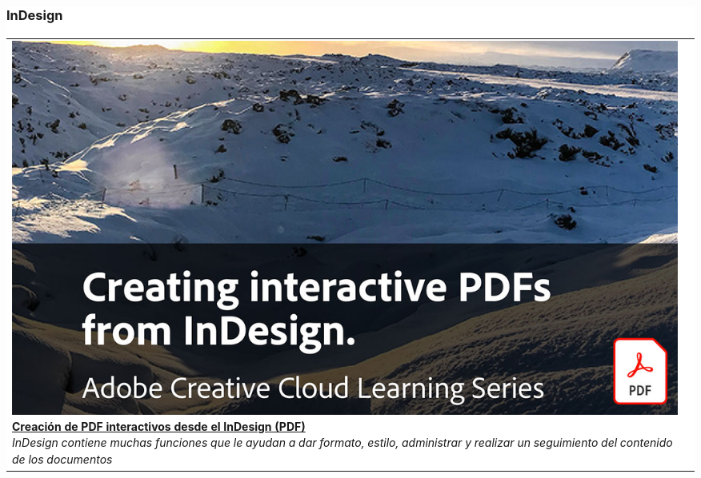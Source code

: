 ### InDesign

<table  style="table-layout:fixed">
<tr>
  <td>
   <a href="assets/CreatingInteractivePDFsfromInDesign.pdf">
      <img alt="Creación de PDF interactivos desde InDesign" src="assets/CreatingInteractivePDFsfromInDesign.jpg" />
   </a>
    <div>
   <a href="assets/CreatingInteractivePDFsfromInDesign.pdf"><strong>Creación de PDF interactivos desde el InDesign (PDF)</strong></a>
    </div>
    <em>InDesign contiene muchas funciones que le ayudan a dar formato, estilo, administrar y realizar un seguimiento del contenido de los documentos</em>
    <br>
  </td>
   <td>
   <a href="assets/EasilyGatherandIncorporateDesignFeedbackwithAdobeAcrobatandInDesign.pdf">